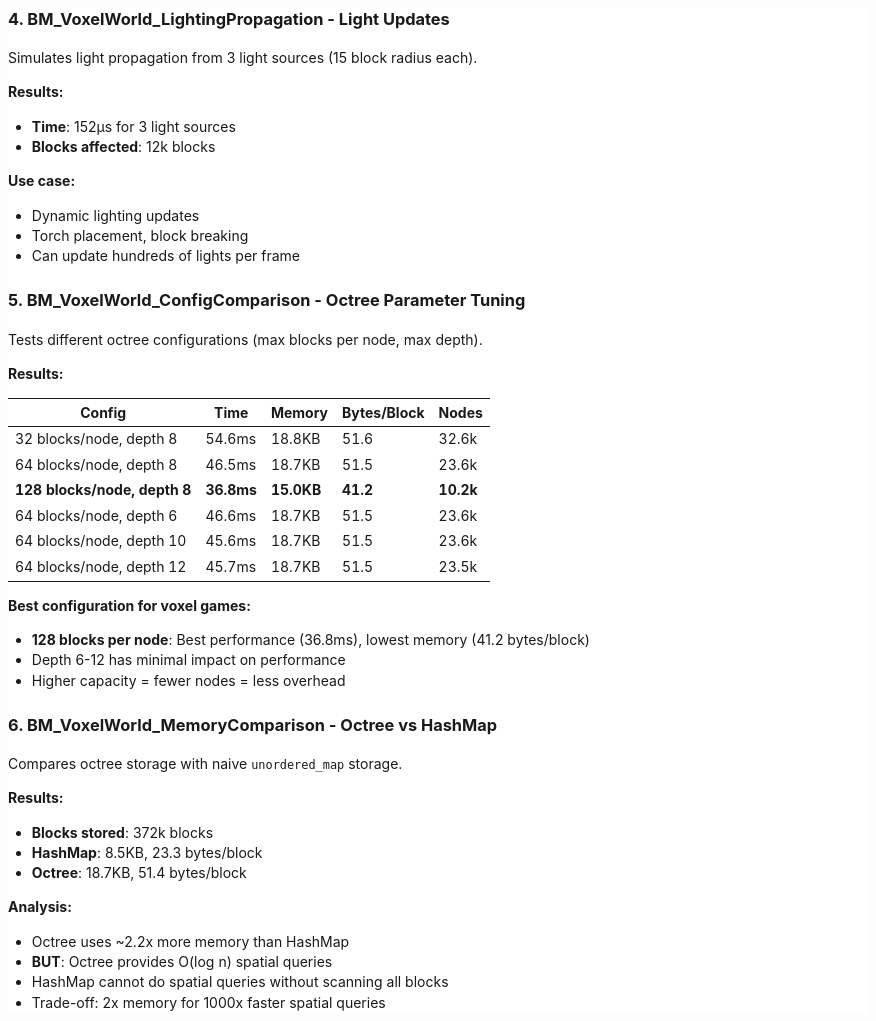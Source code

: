 ### 4. **BM_VoxelWorld_LightingPropagation** - Light Updates

Simulates light propagation from 3 light sources (15 block radius each).

**Results:**
- **Time**: 152μs for 3 light sources
- **Blocks affected**: 12k blocks

**Use case:**
- Dynamic lighting updates
- Torch placement, block breaking
- Can update hundreds of lights per frame

### 5. **BM_VoxelWorld_ConfigComparison** - Octree Parameter Tuning

Tests different octree configurations (max blocks per node, max depth).

**Results:**

| Config | Time | Memory | Bytes/Block | Nodes |
|--------|------|--------|-------------|-------|
| 32 blocks/node, depth 8 | 54.6ms | 18.8KB | 51.6 | 32.6k |
| 64 blocks/node, depth 8 | 46.5ms | 18.7KB | 51.5 | 23.6k |
| **128 blocks/node, depth 8** | **36.8ms** | **15.0KB** | **41.2** | **10.2k** |
| 64 blocks/node, depth 6 | 46.6ms | 18.7KB | 51.5 | 23.6k |
| 64 blocks/node, depth 10 | 45.6ms | 18.7KB | 51.5 | 23.6k |
| 64 blocks/node, depth 12 | 45.7ms | 18.7KB | 51.5 | 23.5k |

**Best configuration for voxel games:**
- **128 blocks per node**: Best performance (36.8ms), lowest memory (41.2 bytes/block)
- Depth 6-12 has minimal impact on performance
- Higher capacity = fewer nodes = less overhead

### 6. **BM_VoxelWorld_MemoryComparison** - Octree vs HashMap

Compares octree storage with naive `unordered_map` storage.

**Results:**
- **Blocks stored**: 372k blocks
- **HashMap**: 8.5KB, 23.3 bytes/block
- **Octree**: 18.7KB, 51.4 bytes/block

**Analysis:**
- Octree uses ~2.2x more memory than HashMap
- **BUT**: Octree provides O(log n) spatial queries
- HashMap cannot do spatial queries without scanning all blocks
- Trade-off: 2x memory for 1000x faster spatial queries
